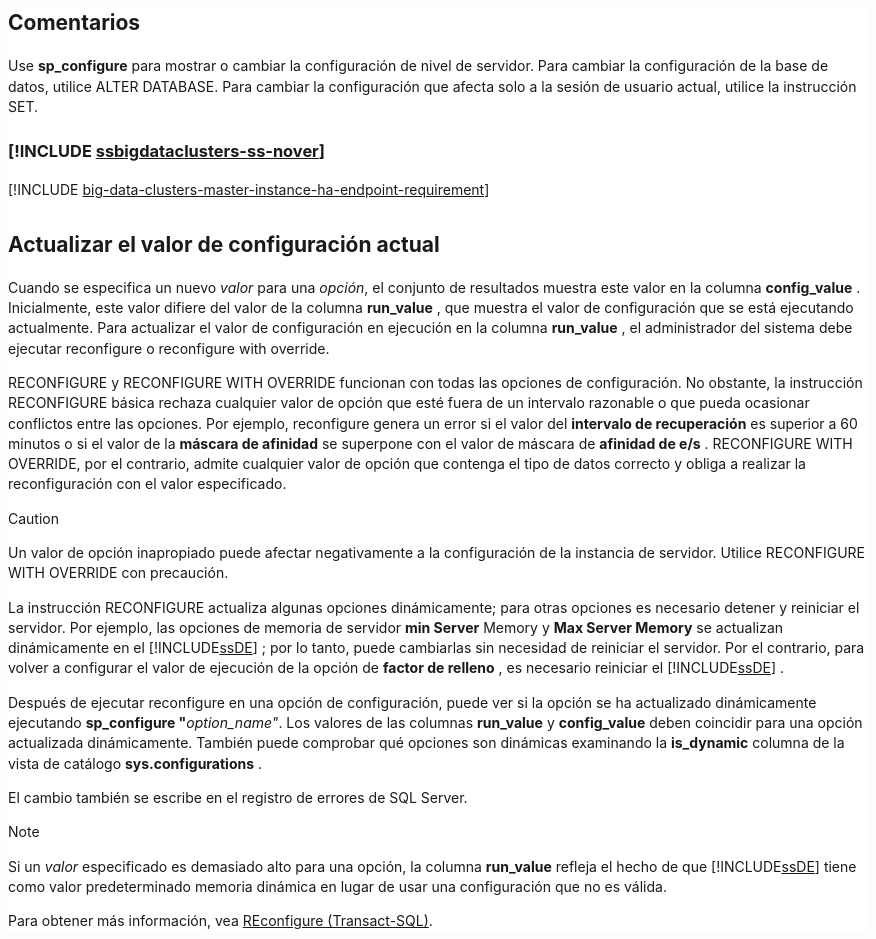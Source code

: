 ## <a name="remarks"></a>Comentarios  
 Use **sp_configure** para mostrar o cambiar la configuración de nivel de servidor. Para cambiar la configuración de la base de datos, utilice ALTER DATABASE. Para cambiar la configuración que afecta solo a la sesión de usuario actual, utilice la instrucción SET.  
  
### [!INCLUDE [ssbigdataclusters-ss-nover](../../includes/ssbigdataclusters-ss-nover.md)]

[!INCLUDE [big-data-clusters-master-instance-ha-endpoint-requirement](../../includes/big-data-clusters-master-instance-ha-endpoint-requirement.md)]

## <a name="updating-the-running-configuration-value"></a>Actualizar el valor de configuración actual  
 Cuando se especifica un nuevo *valor* para una *opción*, el conjunto de resultados muestra este valor en la columna **config_value** . Inicialmente, este valor difiere del valor de la columna **run_value** , que muestra el valor de configuración que se está ejecutando actualmente. Para actualizar el valor de configuración en ejecución en la columna **run_value** , el administrador del sistema debe ejecutar reconfigure o reconfigure with override.  
  
 RECONFIGURE y RECONFIGURE WITH OVERRIDE funcionan con todas las opciones de configuración. No obstante, la instrucción RECONFIGURE básica rechaza cualquier valor de opción que esté fuera de un intervalo razonable o que pueda ocasionar conflictos entre las opciones. Por ejemplo, reconfigure genera un error si el valor del **intervalo de recuperación** es superior a 60 minutos o si el valor de la **máscara de afinidad** se superpone con el valor de máscara de **afinidad de e/s** . RECONFIGURE WITH OVERRIDE, por el contrario, admite cualquier valor de opción que contenga el tipo de datos correcto y obliga a realizar la reconfiguración con el valor especificado.  
  
> [!CAUTION]  
> Un valor de opción inapropiado puede afectar negativamente a la configuración de la instancia de servidor. Utilice RECONFIGURE WITH OVERRIDE con precaución.  
  
 La instrucción RECONFIGURE actualiza algunas opciones dinámicamente; para otras opciones es necesario detener y reiniciar el servidor. Por ejemplo, las opciones de memoria de servidor **min Server** Memory y **Max Server Memory** se actualizan dinámicamente en el [!INCLUDE[ssDE](../../includes/ssde-md.md)] ; por lo tanto, puede cambiarlas sin necesidad de reiniciar el servidor. Por el contrario, para volver a configurar el valor de ejecución de la opción de **factor de relleno** , es necesario reiniciar el [!INCLUDE[ssDE](../../includes/ssde-md.md)] .  
  
 Después de ejecutar reconfigure en una opción de configuración, puede ver si la opción se ha actualizado dinámicamente ejecutando **sp_configure "**_option_name_*_"_*. Los valores de las columnas **run_value** y **config_value** deben coincidir para una opción actualizada dinámicamente. También puede comprobar qué opciones son dinámicas examinando la **is_dynamic** columna de la vista de catálogo **sys.configurations** .  
 
 El cambio también se escribe en el registro de errores de SQL Server.
  
> [!NOTE]  
>  Si un *valor* especificado es demasiado alto para una opción, la columna **run_value** refleja el hecho de que [!INCLUDE[ssDE](../../includes/ssde-md.md)] tiene como valor predeterminado memoria dinámica en lugar de usar una configuración que no es válida.  
  
 Para obtener más información, vea [REconfigure &#40;Transact-SQL&#41;](../../t-sql/language-elements/reconfigure-transact-sql.md).  
  